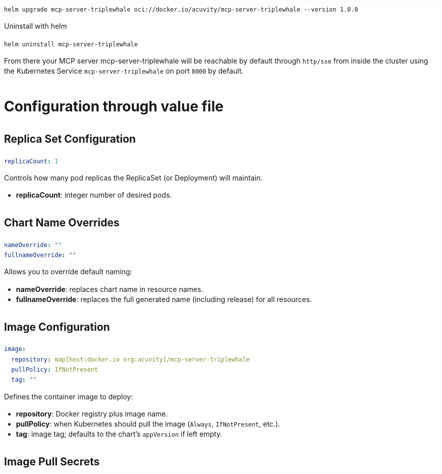 ```console
helm upgrade mcp-server-triplewhale oci://docker.io/acuvity/mcp-server-triplewhale --version 1.0.0
```

Uninstall with helm

```console
helm uninstall mcp-server-triplewhale
```

From there your MCP server mcp-server-triplewhale will be reachable by default through `http/sse` from inside the cluster using the Kubernetes Service `mcp-server-triplewhale` on port `8000` by default.


# Configuration through value file

## Replica Set Configuration

```yaml
replicaCount: 1
```

Controls how many pod replicas the ReplicaSet (or Deployment) will maintain.
- **replicaCount**: integer number of desired pods.


## Chart Name Overrides

```yaml
nameOverride: ""
fullnameOverride: ""
```

Allows you to override default naming:
- **nameOverride**: replaces chart name in resource names.
- **fullnameOverride**: replaces the full generated name (including release) for all resources.


## Image Configuration

```yaml
image:
  repository: map[host:docker.io org:acuvity]/mcp-server-triplewhale
  pullPolicy: IfNotPresent
  tag: ""
```

Defines the container image to deploy:
- **repository**: Docker registry plus image name.
- **pullPolicy**: when Kubernetes should pull the image (`Always`, `IfNotPresent`, etc.).
- **tag**: image tag; defaults to the chart’s `appVersion` if left empty.


## Image Pull Secrets
